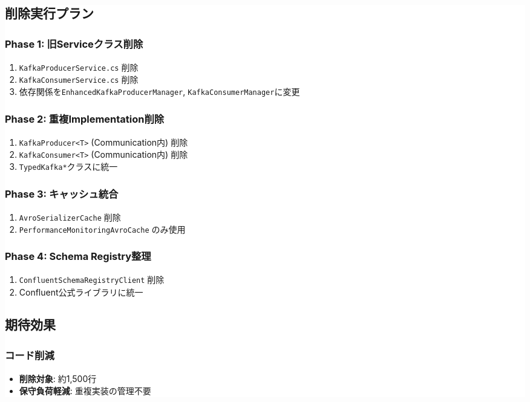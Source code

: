 ## 削除実行プラン
### Phase 1: 旧Serviceクラス削除
1. `KafkaProducerService.cs` 削除
2. `KafkaConsumerService.cs` 削除
3. 依存関係を`EnhancedKafkaProducerManager`, `KafkaConsumerManager`に変更
### Phase 2: 重複Implementation削除
1. `KafkaProducer<T>` (Communication内) 削除
2. `KafkaConsumer<T>` (Communication内) 削除
3. `TypedKafka*`クラスに統一
### Phase 3: キャッシュ統合
1. `AvroSerializerCache` 削除
2. `PerformanceMonitoringAvroCache` のみ使用
### Phase 4: Schema Registry整理
1. `ConfluentSchemaRegistryClient` 削除
2. Confluent公式ライブラリに統一

## 期待効果
### コード削減
- **削除対象**: 約1,500行
- **保守負荷軽減**: 重複実装の管理不要
